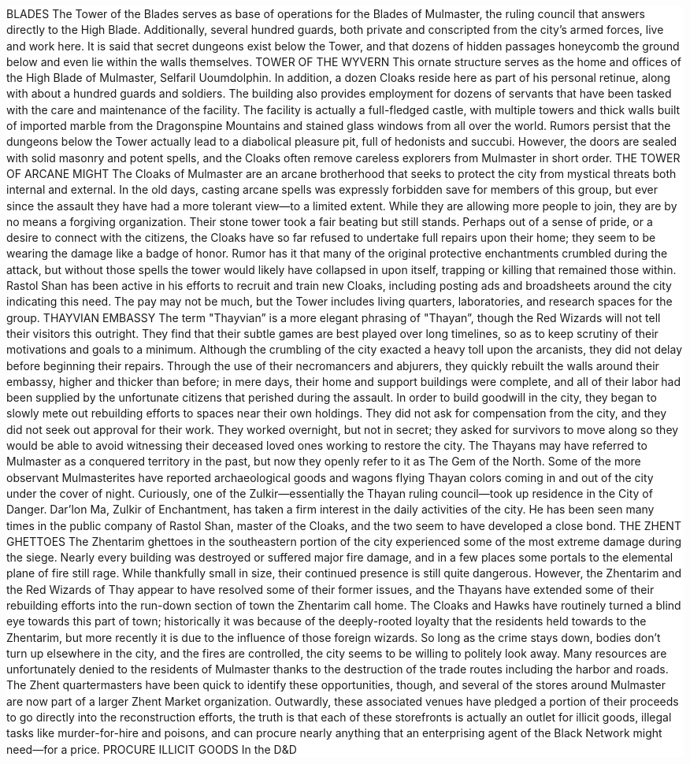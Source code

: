BLADES The Tower of the Blades serves as base of operations for the Blades of Mulmaster, the ruling council that answers directly to the High Blade. Additionally, several hundred guards, both private and conscripted from the city’s armed forces, live and work here. It is said that secret dungeons exist below the Tower, and that dozens of hidden passages honeycomb the ground below and even lie within the walls themselves. TOWER OF THE WYVERN This ornate structure serves as the home and offices of the High Blade of Mulmaster, Selfaril Uoumdolphin. In addition, a dozen Cloaks reside here as part of his personal retinue, along with about a hundred guards and soldiers. The building also provides employment for dozens of servants that have been tasked with the care and maintenance of the facility. The facility is actually a full-fledged castle, with multiple towers and thick walls built of imported marble from the Dragonspine Mountains and stained glass windows from all over the world. Rumors persist that the dungeons below the Tower actually lead to a diabolical pleasure pit, full of hedonists and succubi. However, the doors are sealed with solid masonry and potent spells, and the Cloaks often remove careless explorers from Mulmaster in short order. THE TOWER OF ARCANE MIGHT The Cloaks of Mulmaster are an arcane brotherhood that seeks to protect the city from mystical threats both internal and external. In the old days, casting arcane spells was expressly forbidden save for members of this group, but ever since the assault they have had a more tolerant view—to a limited extent. While they are allowing more people to join, they are by no means a forgiving organization. Their stone tower took a fair beating but still stands. Perhaps out of a sense of pride, or a desire to connect with the citizens, the Cloaks have so far refused to undertake full repairs upon their home; they seem to be wearing the damage like a badge of honor. Rumor has it that many of the original protective enchantments crumbled during the attack, but without those spells the tower would likely have collapsed in upon itself, trapping or killing that remained those within. Rastol Shan has been active in his efforts to recruit and train new Cloaks, including posting ads and broadsheets around the city indicating this need. The pay may not be much, but the Tower includes living quarters, laboratories, and research spaces for the group. THAYVIAN EMBASSY The term "Thayvian” is a more elegant phrasing of "Thayan”, though the Red Wizards will not tell their visitors this outright. They find that their subtle games are best played over long timelines, so as to keep scrutiny of their motivations and goals to a minimum. Although the crumbling of the city exacted a heavy toll upon the arcanists, they did not delay before beginning their repairs. Through the use of their necromancers and abjurers, they quickly rebuilt the walls around their embassy, higher and thicker than before; in mere days, their home and support buildings were complete, and all of their labor had been supplied by the unfortunate citizens that perished during the assault. In order to build goodwill in the city, they began to slowly mete out rebuilding efforts to spaces near their own holdings. They did not ask for compensation from the city, and they did not seek out approval for their work. They worked overnight, but not in secret; they asked for survivors to move along so they would be able to avoid witnessing their deceased loved ones working to restore the city. The Thayans may have referred to Mulmaster as a conquered territory in the past, but now they openly refer to it as The Gem of the North. Some of the more observant Mulmasterites have reported archaeological goods and wagons flying Thayan colors coming in and out of the city under the cover of night. Curiously, one of the Zulkir—essentially the Thayan ruling council—took up residence in the City of Danger. Dar’lon Ma, Zulkir of Enchantment, has taken a firm interest in the daily activities of the city. He has been seen many times in the public company of Rastol Shan, master of the Cloaks, and the two seem to have developed a close bond. THE ZHENT GHETTOES The Zhentarim ghettoes in the southeastern portion of the city experienced some of the most extreme damage during the siege. Nearly every building was destroyed or suffered major fire damage, and in a few places some portals to the elemental plane of fire still rage. While thankfully small in size, their continued presence is still quite dangerous. However, the Zhentarim and the Red Wizards of Thay appear to have resolved some of their former issues, and the Thayans have extended some of their rebuilding efforts into the run-down section of town the Zhentarim call home. The Cloaks and Hawks have routinely turned a blind eye towards this part of town; historically it was because of the deeply-rooted loyalty that the residents held towards to the Zhentarim, but more recently it is due to the influence of those foreign wizards. So long as the crime stays down, bodies don’t turn up elsewhere in the city, and the fires are controlled, the city seems to be willing to politely look away. Many resources are unfortunately denied to the residents of Mulmaster thanks to the destruction of the trade routes including the harbor and roads. The Zhent quartermasters have been quick to identify these opportunities, though, and several of the stores around Mulmaster are now part of a larger Zhent Market organization. Outwardly, these associated venues have pledged a portion of their proceeds to go directly into the reconstruction efforts, the truth is that each of these storefronts is actually an outlet for illicit goods, illegal tasks like murder-for-hire and poisons, and can procure nearly anything that an enterprising agent of the Black Network might need—for a price. PROCURE ILLICIT GOODS In the D&D